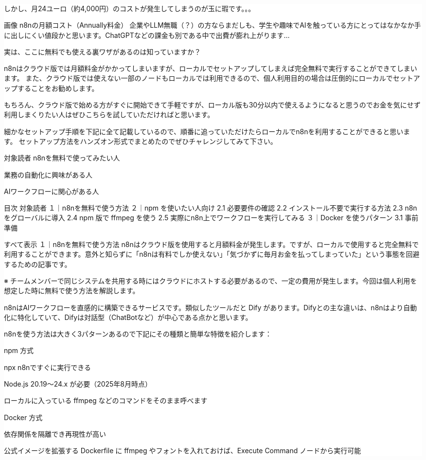 しかし、月24ユーロ（約4,000円）のコストが発生してしまうのが玉に瑕です。。。

画像
n8nの月額コスト（Annually料金）
企業やLLM無職（？）の方ならまだしも、学生や趣味でAIを触っている方にとってはなかなか手に出しにくい値段かと思います。ChatGPTなどの課金も別である中で出費が膨れ上がります…

実は、ここに無料でも使える裏ワザがあるのは知っていますか？

n8nはクラウド版では月額料金がかかってしまいますが、ローカルでセットアップしてしまえば完全無料で実行することができてしまいます。
また、クラウド版では使えない一部のノードもローカルでは利用できるので、個人利用目的の場合は圧倒的にローカルでセットアップすることをお勧めします。

もちろん、クラウド版で始める方がすぐに開始できて手軽ですが、ローカル版も30分以内で使えるようになると思うのでお金を気にせず利用しまくりたい人はぜひこちらを試していただければと思います。

細かなセットアップ手順を下記に全て記載しているので、順番に追っていただけたらローカルでn8nを利用することができると思います。
セットアップ方法をハンズオン形式でまとめたのでぜひチャレンジしてみて下さい。

対象読者
n8nを無料で使ってみたい人

業務の自動化に興味がある人

AIワークフローに関心がある人


目次
対象読者
１｜n8nを無料で使う方法
２｜npm を使いたい人向け
2.1 必要要件の確認
2.2 インストール不要で実行する方法
2.3 n8nをグローバルに導入
2.4 npm 版で ffmpeg を使う
2.5 実際にn8n上でワークフローを実行してみる
３｜Docker を使うパターン
3.1 事前準備

すべて表示
１｜n8nを無料で使う方法
n8nはクラウド版を使用すると月額料金が発生します。ですが、ローカルで使用すると完全無料で利用することができます。意外と知らずに「n8nは有料でしか使えない」「気づかずに毎月お金を払ってしまっていた」という事態を回避するための記事です。

※ チームメンバーで同じシステムを共用する時にはクラウドにホストする必要があるので、一定の費用が発生します。今回は個人利用を想定した時に無料で使う方法を解説します。

n8nはAIワークフローを直感的に構築できるサービスです。類似したツールだと Dify があります。Difyとの主な違いは、n8nはより自動化に特化していて、Difyは対話型（ChatBotなど）が中心である点かと思います。

n8nを使う方法は大きく3パターンあるので下記にその種類と簡単な特徴を紹介します：

npm 方式

npx n8nですぐに実行できる

Node.js 20.19〜24.x が必要（2025年8月時点）

ローカルに入っている ffmpeg などのコマンドをそのまま呼べます

Docker 方式

依存関係を隔離でき再現性が高い

公式イメージを拡張する Dockerfile に ffmpeg やフォントを入れておけば、Execute Command ノードから実行可能
